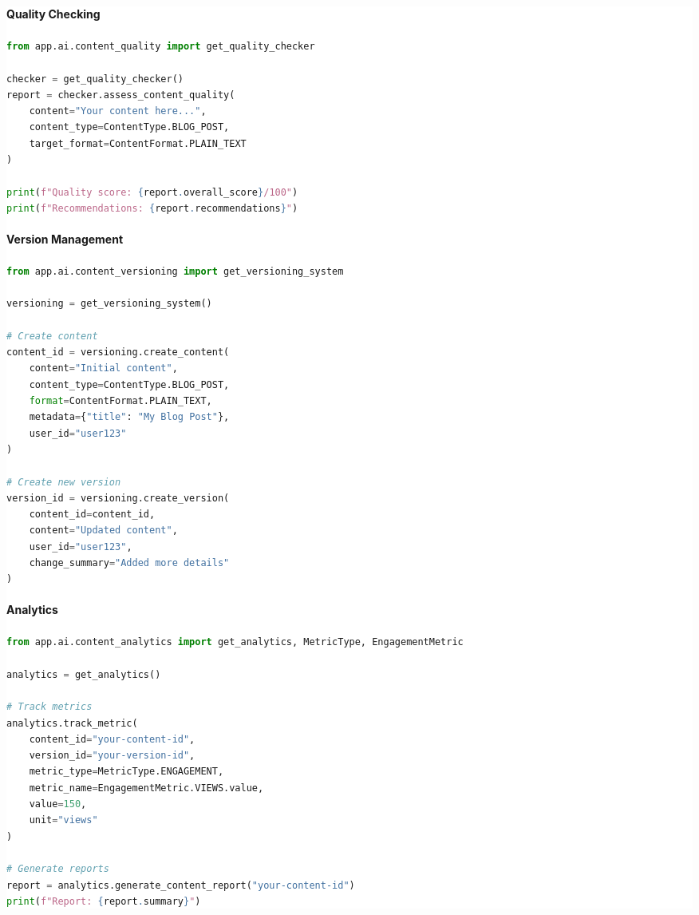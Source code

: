 #### Quality Checking
```python
from app.ai.content_quality import get_quality_checker

checker = get_quality_checker()
report = checker.assess_content_quality(
    content="Your content here...",
    content_type=ContentType.BLOG_POST,
    target_format=ContentFormat.PLAIN_TEXT
)

print(f"Quality score: {report.overall_score}/100")
print(f"Recommendations: {report.recommendations}")
```

#### Version Management
```python
from app.ai.content_versioning import get_versioning_system

versioning = get_versioning_system()

# Create content
content_id = versioning.create_content(
    content="Initial content",
    content_type=ContentType.BLOG_POST,
    format=ContentFormat.PLAIN_TEXT,
    metadata={"title": "My Blog Post"},
    user_id="user123"
)

# Create new version
version_id = versioning.create_version(
    content_id=content_id,
    content="Updated content",
    user_id="user123",
    change_summary="Added more details"
)
```

#### Analytics
```python
from app.ai.content_analytics import get_analytics, MetricType, EngagementMetric

analytics = get_analytics()

# Track metrics
analytics.track_metric(
    content_id="your-content-id",
    version_id="your-version-id",
    metric_type=MetricType.ENGAGEMENT,
    metric_name=EngagementMetric.VIEWS.value,
    value=150,
    unit="views"
)

# Generate reports
report = analytics.generate_content_report("your-content-id")
print(f"Report: {report.summary}")
```
